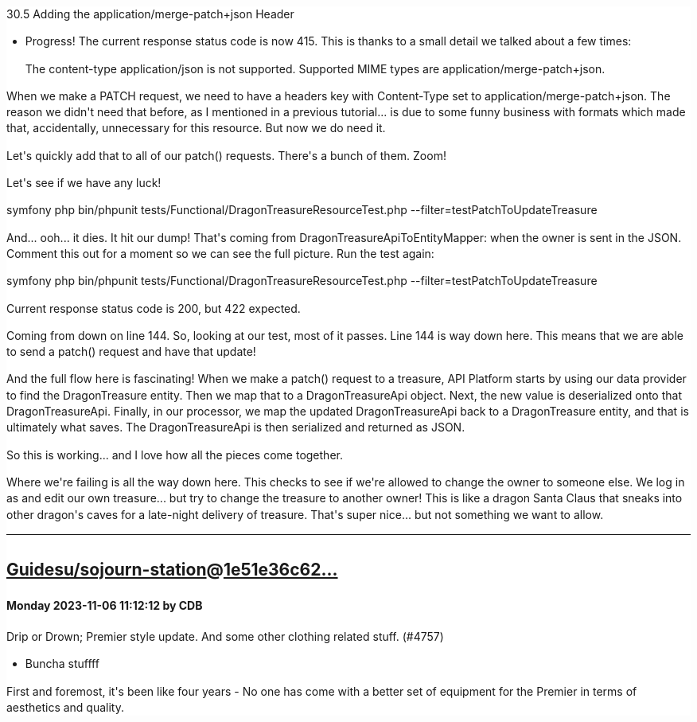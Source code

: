  30.5 Adding the application/merge-patch+json Header

 - Progress! The current response status code is now 415. This is thanks to a small detail we talked about a few times:

   The content-type application/json is not supported. Supported MIME types are application/merge-patch+json.

 When we make a PATCH request, we need to have a headers key with Content-Type set to application/merge-patch+json. The reason we didn't need that before, as I mentioned in a previous tutorial... is due to some funny business with formats which made that, accidentally, unnecessary for this resource. But now we do need it.

 Let's quickly add that to all of our patch() requests. There's a bunch of them. Zoom!

 Let's see if we have any luck!

  symfony php bin/phpunit tests/Functional/DragonTreasureResourceTest.php --filter=testPatchToUpdateTreasure

 And... ooh... it dies. It hit our dump! That's coming from DragonTreasureApiToEntityMapper: when the owner is sent in the JSON. Comment this out for a moment so we can see the full picture. Run the test again:

  symfony php bin/phpunit tests/Functional/DragonTreasureResourceTest.php --filter=testPatchToUpdateTreasure

  Current response status code is 200, but 422 expected.

 Coming from down on line 144. So, looking at our test, most of it passes. Line 144 is way down here. This means that we are able to send a patch() request and have that update!

 And the full flow here is fascinating! When we make a patch() request to a treasure, API Platform starts by using our data provider to find the DragonTreasure entity. Then we map that to a DragonTreasureApi object. Next, the new value is deserialized onto that DragonTreasureApi. Finally, in our processor, we map the updated DragonTreasureApi back to a DragonTreasure entity, and that is ultimately what saves. The DragonTreasureApi is then serialized and returned as JSON.

 So this is working... and I love how all the pieces come together.

 Where we're failing is all the way down here. This checks to see if we're allowed to change the owner to someone else. We log in as  and edit our own treasure... but try to change the treasure to another owner! This is like a dragon Santa Claus that sneaks into other dragon's caves for a late-night delivery of treasure. That's super nice... but not something we want to allow.

---
## [Guidesu/sojourn-station](https://github.com/Guidesu/sojourn-station)@[1e51e36c62...](https://github.com/Guidesu/sojourn-station/commit/1e51e36c6224c5e0e7f3e50d40ea3d950ecf6286)
#### Monday 2023-11-06 11:12:12 by CDB

Drip or Drown; Premier style update. And some other clothing related stuff. (#4757)

* Buncha stuffff

First and foremost, it's been like four years - No one has come with a better set of equipment for the Premier in terms of aesthetics and quality.
